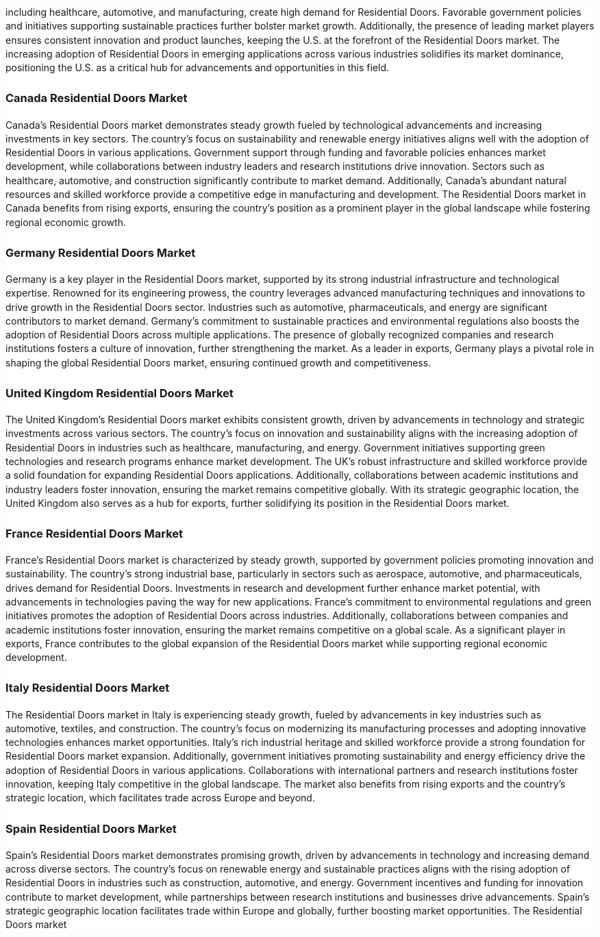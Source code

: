 including healthcare, automotive, and manufacturing, create high demand for Residential Doors. Favorable government policies and initiatives supporting sustainable practices further bolster market growth. Additionally, the presence of leading market players ensures consistent innovation and product launches, keeping the U.S. at the forefront of the Residential Doors market. The increasing adoption of Residential Doors in emerging applications across various industries solidifies its market dominance, positioning the U.S. as a critical hub for advancements and opportunities in this field.</p><h3>Canada Residential Doors Market</h3><p>Canada&rsquo;s Residential Doors market demonstrates steady growth fueled by technological advancements and increasing investments in key sectors. The country&rsquo;s focus on sustainability and renewable energy initiatives aligns well with the adoption of Residential Doors in various applications. Government support through funding and favorable policies enhances market development, while collaborations between industry leaders and research institutions drive innovation. Sectors such as healthcare, automotive, and construction significantly contribute to market demand. Additionally, Canada&rsquo;s abundant natural resources and skilled workforce provide a competitive edge in manufacturing and development. The Residential Doors market in Canada benefits from rising exports, ensuring the country&rsquo;s position as a prominent player in the global landscape while fostering regional economic growth.</p><h3>Germany Residential Doors Market</h3><p>Germany is a key player in the Residential Doors market, supported by its strong industrial infrastructure and technological expertise. Renowned for its engineering prowess, the country leverages advanced manufacturing techniques and innovations to drive growth in the Residential Doors sector. Industries such as automotive, pharmaceuticals, and energy are significant contributors to market demand. Germany&rsquo;s commitment to sustainable practices and environmental regulations also boosts the adoption of Residential Doors across multiple applications. The presence of globally recognized companies and research institutions fosters a culture of innovation, further strengthening the market. As a leader in exports, Germany plays a pivotal role in shaping the global Residential Doors market, ensuring continued growth and competitiveness.</p><h3>United Kingdom Residential Doors Market</h3><p>The United Kingdom&rsquo;s Residential Doors market exhibits consistent growth, driven by advancements in technology and strategic investments across various sectors. The country&rsquo;s focus on innovation and sustainability aligns with the increasing adoption of Residential Doors in industries such as healthcare, manufacturing, and energy. Government initiatives supporting green technologies and research programs enhance market development. The UK&rsquo;s robust infrastructure and skilled workforce provide a solid foundation for expanding Residential Doors applications. Additionally, collaborations between academic institutions and industry leaders foster innovation, ensuring the market remains competitive globally. With its strategic geographic location, the United Kingdom also serves as a hub for exports, further solidifying its position in the Residential Doors market.</p><h3>France Residential Doors Market</h3><p>France&rsquo;s Residential Doors market is characterized by steady growth, supported by government policies promoting innovation and sustainability. The country&rsquo;s strong industrial base, particularly in sectors such as aerospace, automotive, and pharmaceuticals, drives demand for Residential Doors. Investments in research and development further enhance market potential, with advancements in technologies paving the way for new applications. France&rsquo;s commitment to environmental regulations and green initiatives promotes the adoption of Residential Doors across industries. Additionally, collaborations between companies and academic institutions foster innovation, ensuring the market remains competitive on a global scale. As a significant player in exports, France contributes to the global expansion of the Residential Doors market while supporting regional economic development.</p><h3>Italy Residential Doors Market</h3><p>The Residential Doors market in Italy is experiencing steady growth, fueled by advancements in key industries such as automotive, textiles, and construction. The country&rsquo;s focus on modernizing its manufacturing processes and adopting innovative technologies enhances market opportunities. Italy&rsquo;s rich industrial heritage and skilled workforce provide a strong foundation for Residential Doors market expansion. Additionally, government initiatives promoting sustainability and energy efficiency drive the adoption of Residential Doors in various applications. Collaborations with international partners and research institutions foster innovation, keeping Italy competitive in the global landscape. The market also benefits from rising exports and the country&rsquo;s strategic location, which facilitates trade across Europe and beyond.</p><h3>Spain Residential Doors Market</h3><p>Spain&rsquo;s Residential Doors market demonstrates promising growth, driven by advancements in technology and increasing demand across diverse sectors. The country&rsquo;s focus on renewable energy and sustainable practices aligns with the rising adoption of Residential Doors in industries such as construction, automotive, and energy. Government incentives and funding for innovation contribute to market development, while partnerships between research institutions and businesses drive advancements. Spain&rsquo;s strategic geographic location facilitates trade within Europe and globally, further boosting market opportunities. The Residential Doors market